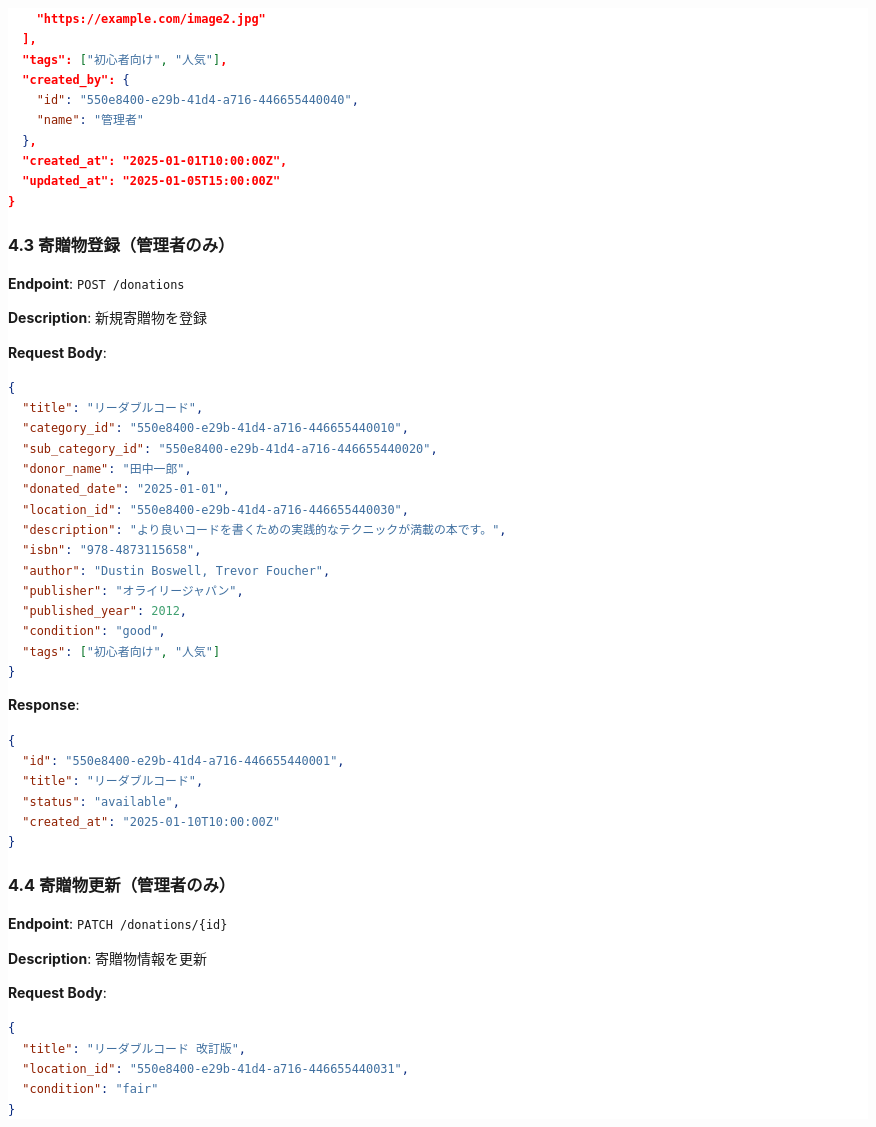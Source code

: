 ```json
    "https://example.com/image2.jpg"
  ],
  "tags": ["初心者向け", "人気"],
  "created_by": {
    "id": "550e8400-e29b-41d4-a716-446655440040",
    "name": "管理者"
  },
  "created_at": "2025-01-01T10:00:00Z",
  "updated_at": "2025-01-05T15:00:00Z"
}
```

### 4.3 寄贈物登録（管理者のみ）
**Endpoint**: `POST /donations`

**Description**: 新規寄贈物を登録

**Request Body**:
```json
{
  "title": "リーダブルコード",
  "category_id": "550e8400-e29b-41d4-a716-446655440010",
  "sub_category_id": "550e8400-e29b-41d4-a716-446655440020",
  "donor_name": "田中一郎",
  "donated_date": "2025-01-01",
  "location_id": "550e8400-e29b-41d4-a716-446655440030",
  "description": "より良いコードを書くための実践的なテクニックが満載の本です。",
  "isbn": "978-4873115658",
  "author": "Dustin Boswell, Trevor Foucher",
  "publisher": "オライリージャパン",
  "published_year": 2012,
  "condition": "good",
  "tags": ["初心者向け", "人気"]
}
```

**Response**:
```json
{
  "id": "550e8400-e29b-41d4-a716-446655440001",
  "title": "リーダブルコード",
  "status": "available",
  "created_at": "2025-01-10T10:00:00Z"
}
```

### 4.4 寄贈物更新（管理者のみ）
**Endpoint**: `PATCH /donations/{id}`

**Description**: 寄贈物情報を更新

**Request Body**:
```json
{
  "title": "リーダブルコード 改訂版",
  "location_id": "550e8400-e29b-41d4-a716-446655440031",
  "condition": "fair"
}
```
